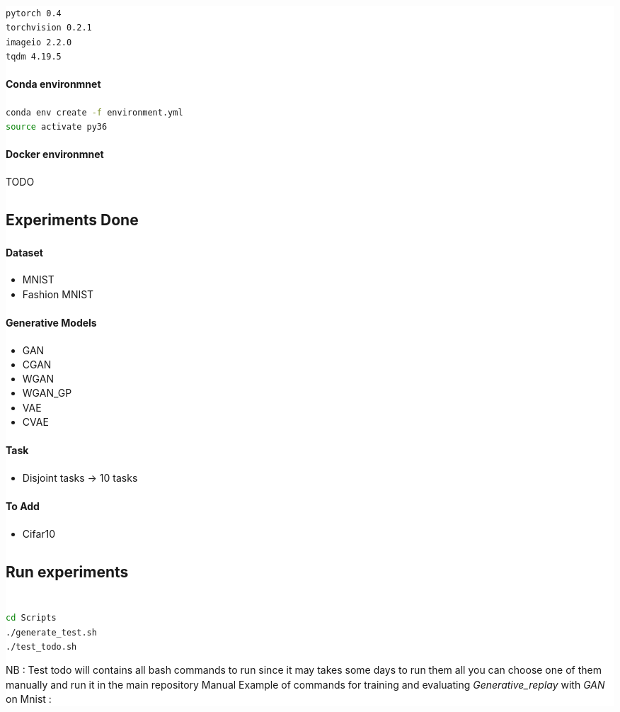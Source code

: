 ```bash
pytorch 0.4
torchvision 0.2.1
imageio 2.2.0
tqdm 4.19.5
```

#### Conda environmnet

```bash
conda env create -f environment.yml
source activate py36
```

#### Docker environmnet

TODO

## Experiments Done

#### Dataset

* MNIST
* Fashion MNIST


#### Generative Models

* GAN
* CGAN
* WGAN
* WGAN_GP
* VAE
* CVAE

#### Task

* Disjoint tasks -> 10 tasks


#### To Add

* Cifar10

## Run experiments


```bash

cd Scripts
./generate_test.sh
./test_todo.sh
```


NB : Test todo will contains all bash commands to run since it may takes some days to run them all you can choose one of them manually and run it in the main repository
Manual Example of commands for training and evaluating *Generative_replay* with *GAN* on Mnist :
